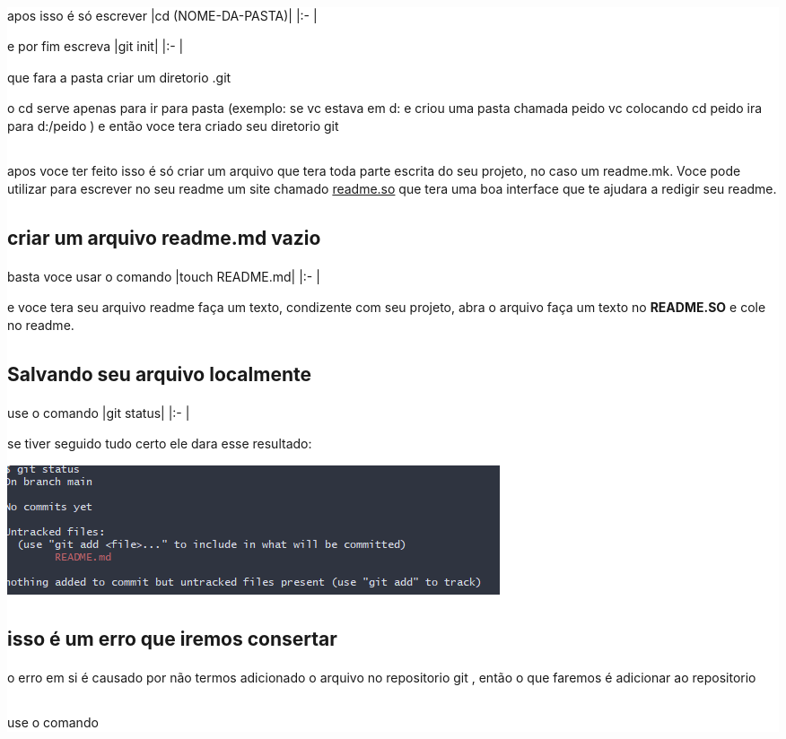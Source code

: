 apos isso é só escrever 
|cd (NOME-DA-PASTA)|
|:- |

e por fim escreva
|git init|
|:- |

que fara a pasta criar um diretorio .git  

o cd serve apenas para ir para pasta (exemplo: se vc estava em d: e criou uma pasta chamada peido vc colocando cd peido ira para d:/peido )
e então voce tera criado seu diretorio git 

## 
apos voce ter feito isso é só criar um arquivo que tera toda parte escrita do seu projeto, no caso um readme.mk. Voce pode utilizar para escrever no seu readme um site chamado [readme.so](https://readme.so/pt/editor) que tera uma boa interface que te ajudara a redigir seu readme.
## criar um arquivo readme.md vazio 
basta voce usar o comando 
|touch README.md|
|:- |

e voce tera seu arquivo readme faça um texto, condizente com seu projeto, abra o arquivo faça um texto no **README.SO** e cole no readme.

## Salvando seu arquivo localmente

use o comando 
|git status|
|:- |

se tiver seguido tudo certo ele dara esse resultado:



![erro git status](image-6.png)
## isso é um erro que iremos consertar

o erro em si é causado por não termos adicionado o arquivo no repositorio git , então o que faremos é adicionar ao repositorio
## 
use o comando
